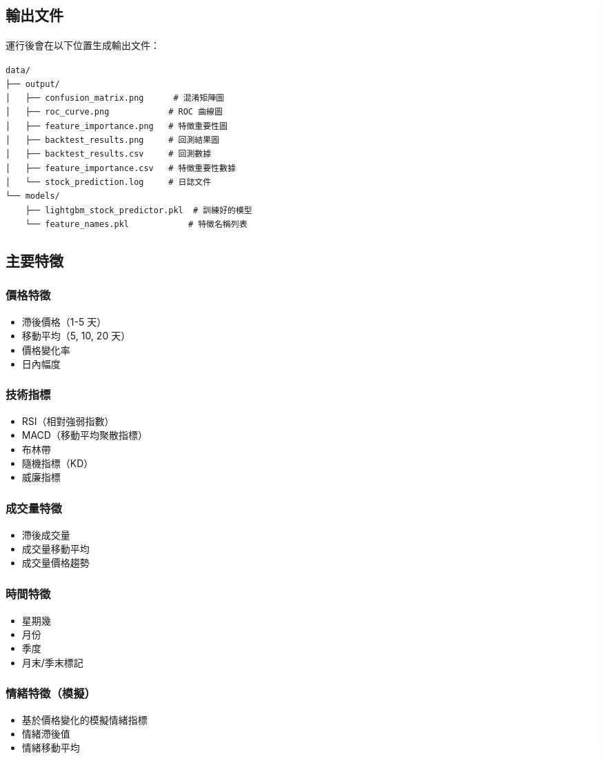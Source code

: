 ## 輸出文件

運行後會在以下位置生成輸出文件：

```
data/
├── output/
│   ├── confusion_matrix.png      # 混淆矩陣圖
│   ├── roc_curve.png            # ROC 曲線圖
│   ├── feature_importance.png   # 特徵重要性圖
│   ├── backtest_results.png     # 回測結果圖
│   ├── backtest_results.csv     # 回測數據
│   ├── feature_importance.csv   # 特徵重要性數據
│   └── stock_prediction.log     # 日誌文件
└── models/
    ├── lightgbm_stock_predictor.pkl  # 訓練好的模型
    └── feature_names.pkl            # 特徵名稱列表
```

## 主要特徵

### 價格特徵
- 滯後價格（1-5 天）
- 移動平均（5, 10, 20 天）
- 價格變化率
- 日內幅度

### 技術指標
- RSI（相對強弱指數）
- MACD（移動平均聚散指標）
- 布林帶
- 隨機指標（KD）
- 威廉指標

### 成交量特徵
- 滯後成交量
- 成交量移動平均
- 成交量價格趨勢

### 時間特徵
- 星期幾
- 月份
- 季度
- 月末/季末標記

### 情緒特徵（模擬）
- 基於價格變化的模擬情緒指標
- 情緒滯後值
- 情緒移動平均
